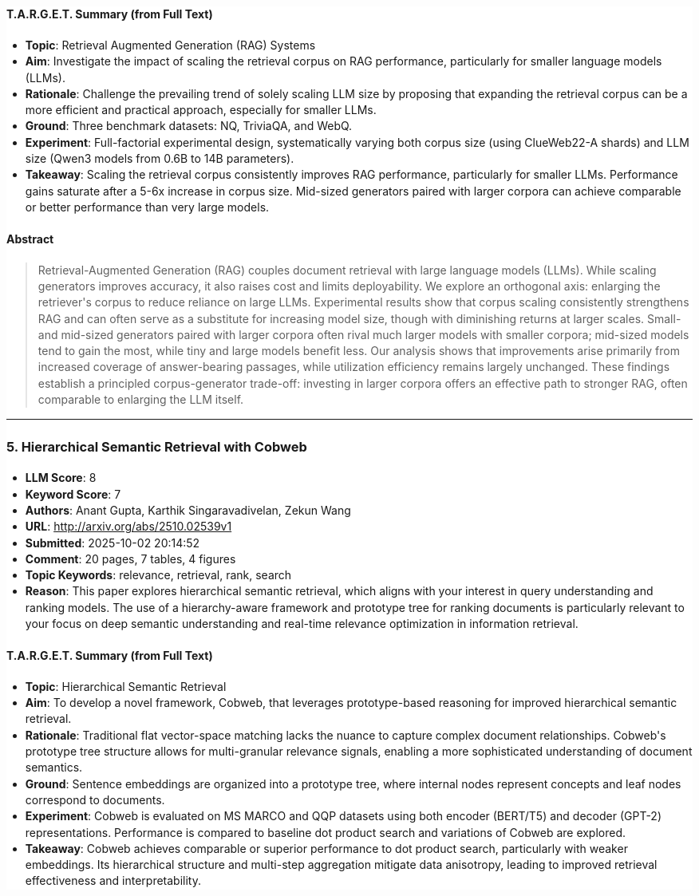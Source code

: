 #### T.A.R.G.E.T. Summary (from Full Text)
- **Topic**: Retrieval Augmented Generation (RAG) Systems
- **Aim**: Investigate the impact of scaling the retrieval corpus on RAG performance, particularly for smaller language models (LLMs).
- **Rationale**: Challenge the prevailing trend of solely scaling LLM size by proposing that expanding the retrieval corpus can be a more efficient and practical approach, especially for smaller LLMs.
- **Ground**: Three benchmark datasets: NQ, TriviaQA, and WebQ.
- **Experiment**: Full-factorial experimental design, systematically varying both corpus size (using ClueWeb22-A shards) and LLM size (Qwen3 models from 0.6B to 14B parameters).
- **Takeaway**: Scaling the retrieval corpus consistently improves RAG performance, particularly for smaller LLMs. Performance gains saturate after a 5-6x increase in corpus size. Mid-sized generators paired with larger corpora can achieve comparable or better performance than very large models.

#### Abstract
> Retrieval-Augmented Generation (RAG) couples document retrieval with large
language models (LLMs). While scaling generators improves accuracy, it also
raises cost and limits deployability. We explore an orthogonal axis: enlarging
the retriever's corpus to reduce reliance on large LLMs. Experimental results
show that corpus scaling consistently strengthens RAG and can often serve as a
substitute for increasing model size, though with diminishing returns at larger
scales. Small- and mid-sized generators paired with larger corpora often rival
much larger models with smaller corpora; mid-sized models tend to gain the
most, while tiny and large models benefit less. Our analysis shows that
improvements arise primarily from increased coverage of answer-bearing
passages, while utilization efficiency remains largely unchanged. These
findings establish a principled corpus-generator trade-off: investing in larger
corpora offers an effective path to stronger RAG, often comparable to enlarging
the LLM itself.

---

### 5. Hierarchical Semantic Retrieval with Cobweb

- **LLM Score**: 8
- **Keyword Score**: 7
- **Authors**: Anant Gupta, Karthik Singaravadivelan, Zekun Wang
- **URL**: <http://arxiv.org/abs/2510.02539v1>
- **Submitted**: 2025-10-02 20:14:52
- **Comment**: 20 pages, 7 tables, 4 figures
- **Topic Keywords**: relevance, retrieval, rank, search
- **Reason**: This paper explores hierarchical semantic retrieval, which aligns with your interest in query understanding and ranking models. The use of a hierarchy-aware framework and prototype tree for ranking documents is particularly relevant to your focus on deep semantic understanding and real-time relevance optimization in information retrieval.

#### T.A.R.G.E.T. Summary (from Full Text)
- **Topic**: Hierarchical Semantic Retrieval
- **Aim**: To develop a novel framework, Cobweb, that leverages prototype-based reasoning for improved hierarchical semantic retrieval.
- **Rationale**: Traditional flat vector-space matching lacks the nuance to capture complex document relationships. Cobweb's prototype tree structure allows for multi-granular relevance signals, enabling a more sophisticated understanding of document semantics.
- **Ground**: Sentence embeddings are organized into a prototype tree, where internal nodes represent concepts and leaf nodes correspond to documents.
- **Experiment**: Cobweb is evaluated on MS MARCO and QQP datasets using both encoder (BERT/T5) and decoder (GPT-2) representations.  Performance is compared to baseline dot product search and variations of Cobweb are explored.
- **Takeaway**: Cobweb achieves comparable or superior performance to dot product search, particularly with weaker embeddings. Its hierarchical structure and multi-step aggregation mitigate data anisotropy, leading to improved retrieval effectiveness and interpretability.
